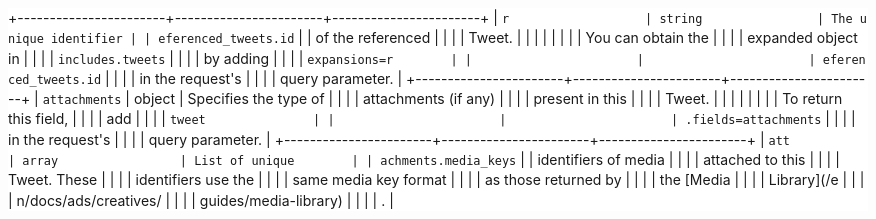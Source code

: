 +-----------------------+-----------------------+-----------------------+
| ` r                   | string                | The unique identifier |
| eferenced_tweets.id ` |                       | of the referenced     |
|                       |                       | Tweet.                |
|                       |                       |                       |
|                       |                       | You can obtain the    |
|                       |                       | expanded object in    |
|                       |                       | ` includes.tweets `   |
|                       |                       | by adding             |
|                       |                       | ` expansions=r        |
|                       |                       | eferenced_tweets.id ` |
|                       |                       | in the request\'s     |
|                       |                       | query parameter.      |
+-----------------------+-----------------------+-----------------------+
| ` attachments `       | object                | Specifies the type of |
|                       |                       | attachments (if any)  |
|                       |                       | present in this       |
|                       |                       | Tweet.                |
|                       |                       |                       |
|                       |                       | To return this field, |
|                       |                       | add                   |
|                       |                       | ` tweet               |
|                       |                       | .fields=attachments ` |
|                       |                       | in the request\'s     |
|                       |                       | query parameter.      |
+-----------------------+-----------------------+-----------------------+
| ` att                 | array                 | List of unique        |
| achments.media_keys ` |                       | identifiers of media  |
|                       |                       | attached to this      |
|                       |                       | Tweet. These          |
|                       |                       | identifiers use the   |
|                       |                       | same media key format |
|                       |                       | as those returned by  |
|                       |                       | the [Media            |
|                       |                       | Library](/e           |
|                       |                       | n/docs/ads/creatives/ |
|                       |                       | guides/media-library) |
|                       |                       | .                     |
